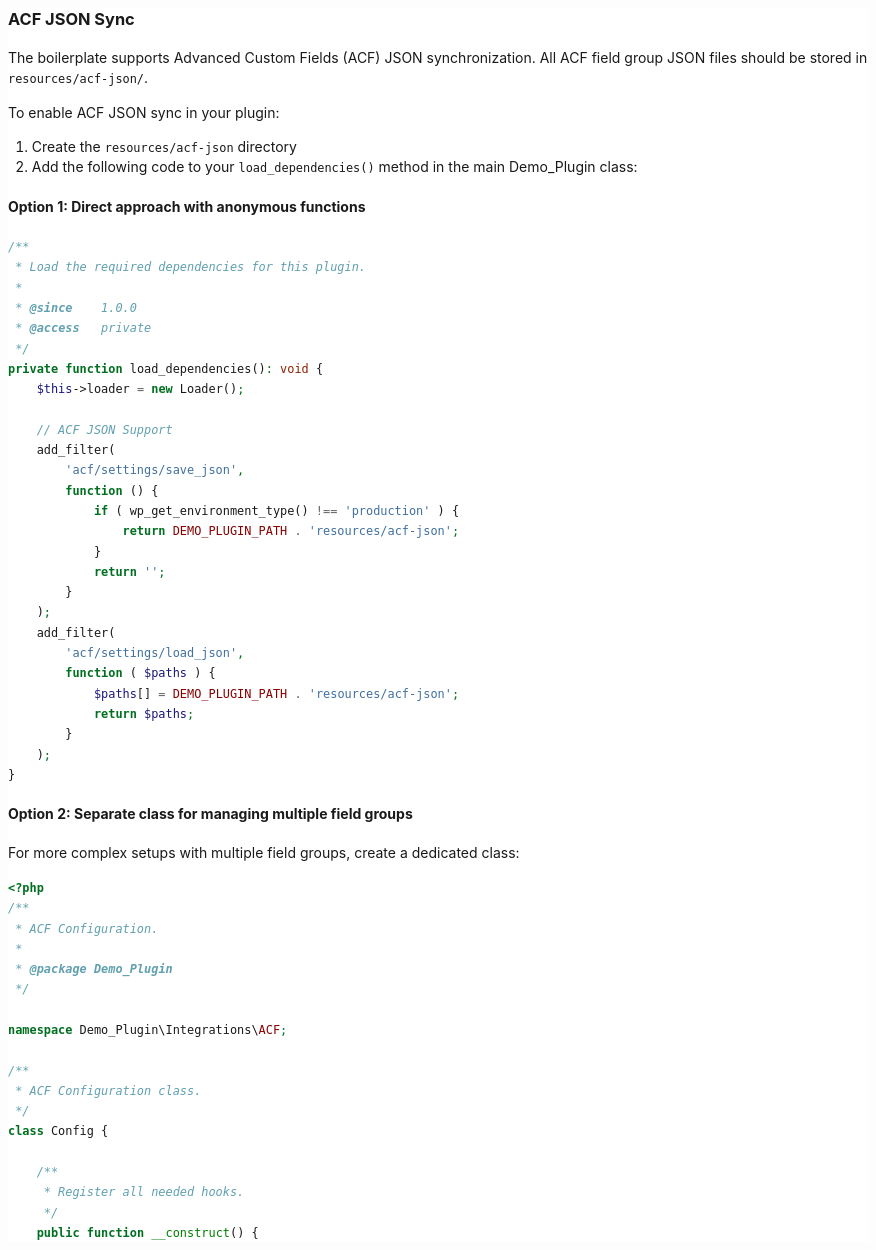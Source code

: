 ### ACF JSON Sync

The boilerplate supports Advanced Custom Fields (ACF) JSON synchronization. All ACF field group JSON files should be stored in `resources/acf-json/`.

To enable ACF JSON sync in your plugin:

1. Create the `resources/acf-json` directory
2. Add the following code to your `load_dependencies()` method in the main Demo_Plugin class:

#### Option 1: Direct approach with anonymous functions

```php
/**
 * Load the required dependencies for this plugin.
 *
 * @since    1.0.0
 * @access   private
 */
private function load_dependencies(): void {
    $this->loader = new Loader();
    
    // ACF JSON Support
    add_filter(
        'acf/settings/save_json',
        function () {
            if ( wp_get_environment_type() !== 'production' ) {
                return DEMO_PLUGIN_PATH . 'resources/acf-json';
            }
            return '';
        }
    );
    add_filter(
        'acf/settings/load_json',
        function ( $paths ) {
            $paths[] = DEMO_PLUGIN_PATH . 'resources/acf-json';
            return $paths;
        }
    );
}
```

#### Option 2: Separate class for managing multiple field groups

For more complex setups with multiple field groups, create a dedicated class:

```php
<?php
/**
 * ACF Configuration.
 *
 * @package Demo_Plugin
 */

namespace Demo_Plugin\Integrations\ACF;

/**
 * ACF Configuration class.
 */
class Config {

    /**
     * Register all needed hooks.
     */
    public function __construct() {
```
